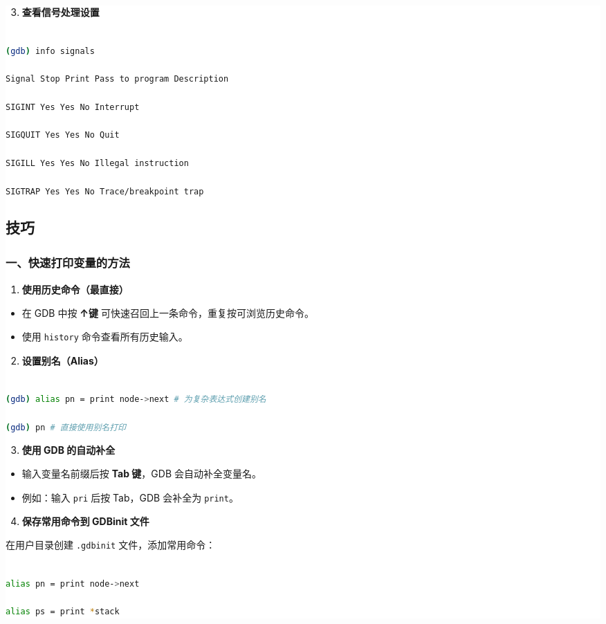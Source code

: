 ```bash

```

3. **查看信号处理设置**

```bash

(gdb) info signals

Signal Stop Print Pass to program Description

SIGINT Yes Yes No Interrupt

SIGQUIT Yes Yes No Quit

SIGILL Yes Yes No Illegal instruction

SIGTRAP Yes Yes No Trace/breakpoint trap

```

## 技巧

### **一、快速打印变量的方法**

1. **使用历史命令（最直接）**

- 在 GDB 中按 **↑键** 可快速召回上一条命令，重复按可浏览历史命令。

- 使用 `history` 命令查看所有历史输入。

2. **设置别名（Alias）**

```bash

(gdb) alias pn = print node->next # 为复杂表达式创建别名

(gdb) pn # 直接使用别名打印

```

3. **使用 GDB 的自动补全**

- 输入变量名前缀后按 **Tab 键**，GDB 会自动补全变量名。

- 例如：输入 `pri` 后按 Tab，GDB 会补全为 `print`。

4. **保存常用命令到 GDBinit 文件**

在用户目录创建 `.gdbinit` 文件，添加常用命令：

```bash

alias pn = print node->next

alias ps = print *stack

```
